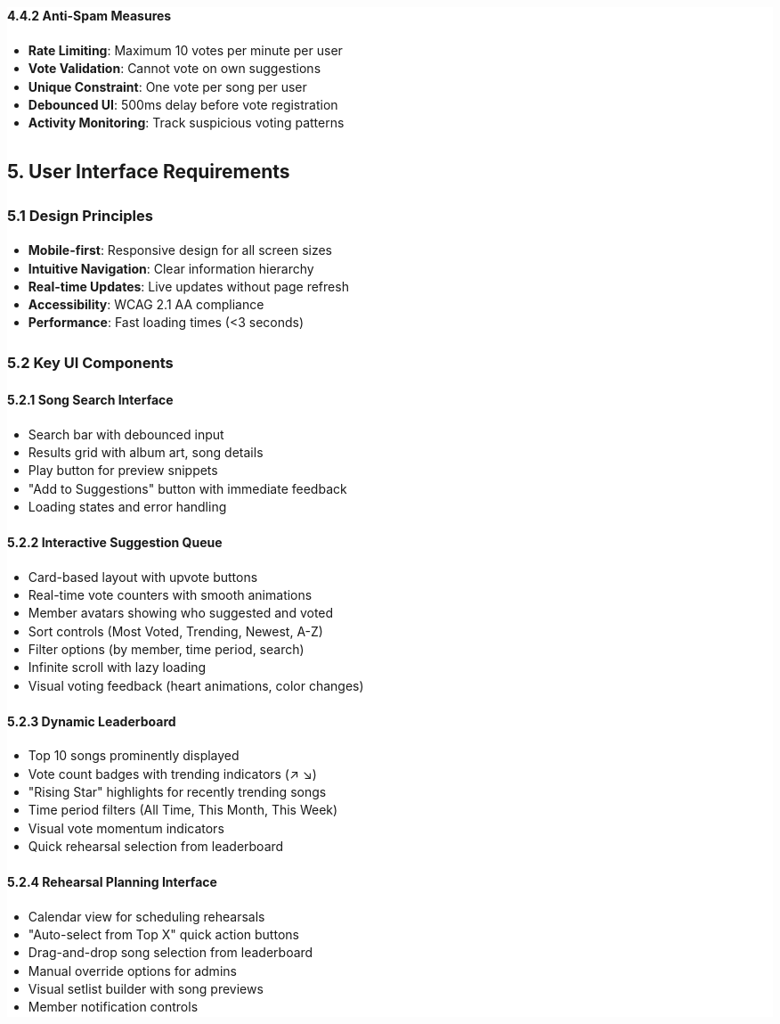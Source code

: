 #### 4.4.2 Anti-Spam Measures
- **Rate Limiting**: Maximum 10 votes per minute per user
- **Vote Validation**: Cannot vote on own suggestions
- **Unique Constraint**: One vote per song per user
- **Debounced UI**: 500ms delay before vote registration
- **Activity Monitoring**: Track suspicious voting patterns

## 5. User Interface Requirements

### 5.1 Design Principles
- **Mobile-first**: Responsive design for all screen sizes
- **Intuitive Navigation**: Clear information hierarchy
- **Real-time Updates**: Live updates without page refresh
- **Accessibility**: WCAG 2.1 AA compliance
- **Performance**: Fast loading times (<3 seconds)

### 5.2 Key UI Components

#### 5.2.1 Song Search Interface
- Search bar with debounced input
- Results grid with album art, song details
- Play button for preview snippets
- "Add to Suggestions" button with immediate feedback
- Loading states and error handling

#### 5.2.2 Interactive Suggestion Queue
- Card-based layout with upvote buttons
- Real-time vote counters with smooth animations
- Member avatars showing who suggested and voted
- Sort controls (Most Voted, Trending, Newest, A-Z)
- Filter options (by member, time period, search)
- Infinite scroll with lazy loading
- Visual voting feedback (heart animations, color changes)

#### 5.2.3 Dynamic Leaderboard
- Top 10 songs prominently displayed
- Vote count badges with trending indicators (↗️ ↘️)
- "Rising Star" highlights for recently trending songs
- Time period filters (All Time, This Month, This Week)
- Visual vote momentum indicators
- Quick rehearsal selection from leaderboard

#### 5.2.4 Rehearsal Planning Interface
- Calendar view for scheduling rehearsals
- "Auto-select from Top X" quick action buttons
- Drag-and-drop song selection from leaderboard
- Manual override options for admins
- Visual setlist builder with song previews
- Member notification controls
